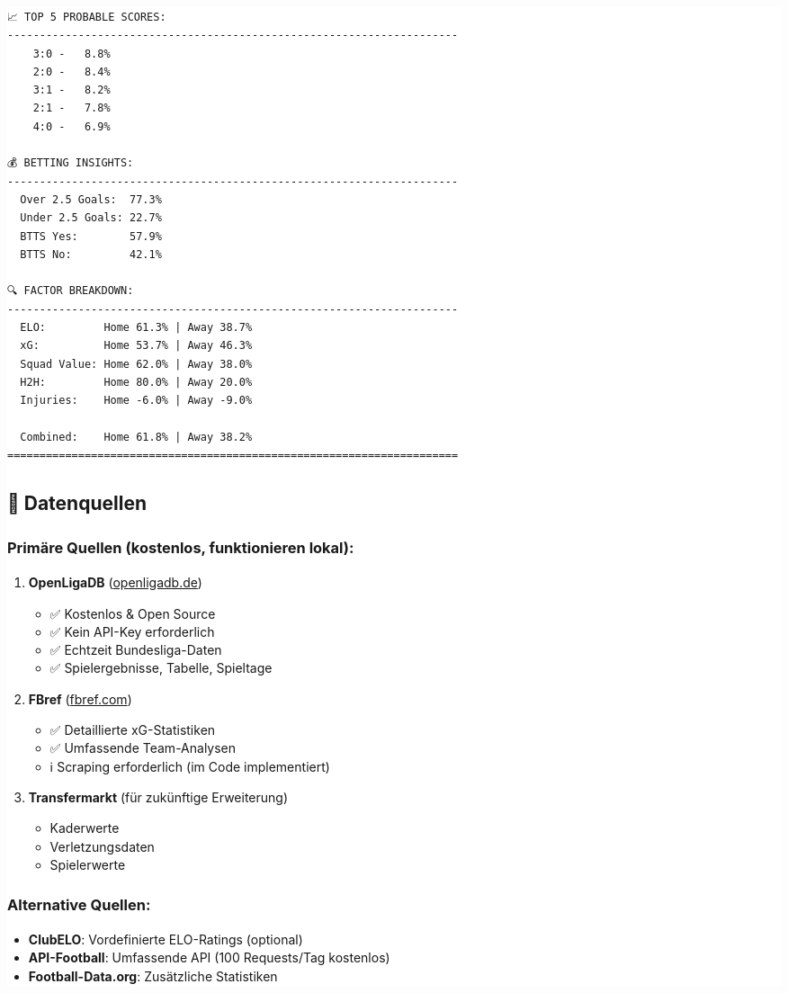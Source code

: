 ```
📈 TOP 5 PROBABLE SCORES:
----------------------------------------------------------------------
    3:0 -   8.8%
    2:0 -   8.4%
    3:1 -   8.2%
    2:1 -   7.8%
    4:0 -   6.9%

💰 BETTING INSIGHTS:
----------------------------------------------------------------------
  Over 2.5 Goals:  77.3%
  Under 2.5 Goals: 22.7%
  BTTS Yes:        57.9%
  BTTS No:         42.1%

🔍 FACTOR BREAKDOWN:
----------------------------------------------------------------------
  ELO:         Home 61.3% | Away 38.7%
  xG:          Home 53.7% | Away 46.3%
  Squad Value: Home 62.0% | Away 38.0%
  H2H:         Home 80.0% | Away 20.0%
  Injuries:    Home -6.0% | Away -9.0%

  Combined:    Home 61.8% | Away 38.2%
======================================================================
```

## 📡 Datenquellen

### Primäre Quellen (kostenlos, funktionieren lokal):

1. **OpenLigaDB** ([openligadb.de](https://www.openligadb.de/))
   - ✅ Kostenlos & Open Source
   - ✅ Kein API-Key erforderlich
   - ✅ Echtzeit Bundesliga-Daten
   - ✅ Spielergebnisse, Tabelle, Spieltage

2. **FBref** ([fbref.com](https://fbref.com/))
   - ✅ Detaillierte xG-Statistiken
   - ✅ Umfassende Team-Analysen
   - ℹ️ Scraping erforderlich (im Code implementiert)

3. **Transfermarkt** (für zukünftige Erweiterung)
   - Kaderwerte
   - Verletzungsdaten
   - Spielerwerte

### Alternative Quellen:

- **ClubELO**: Vordefinierte ELO-Ratings (optional)
- **API-Football**: Umfassende API (100 Requests/Tag kostenlos)
- **Football-Data.org**: Zusätzliche Statistiken

